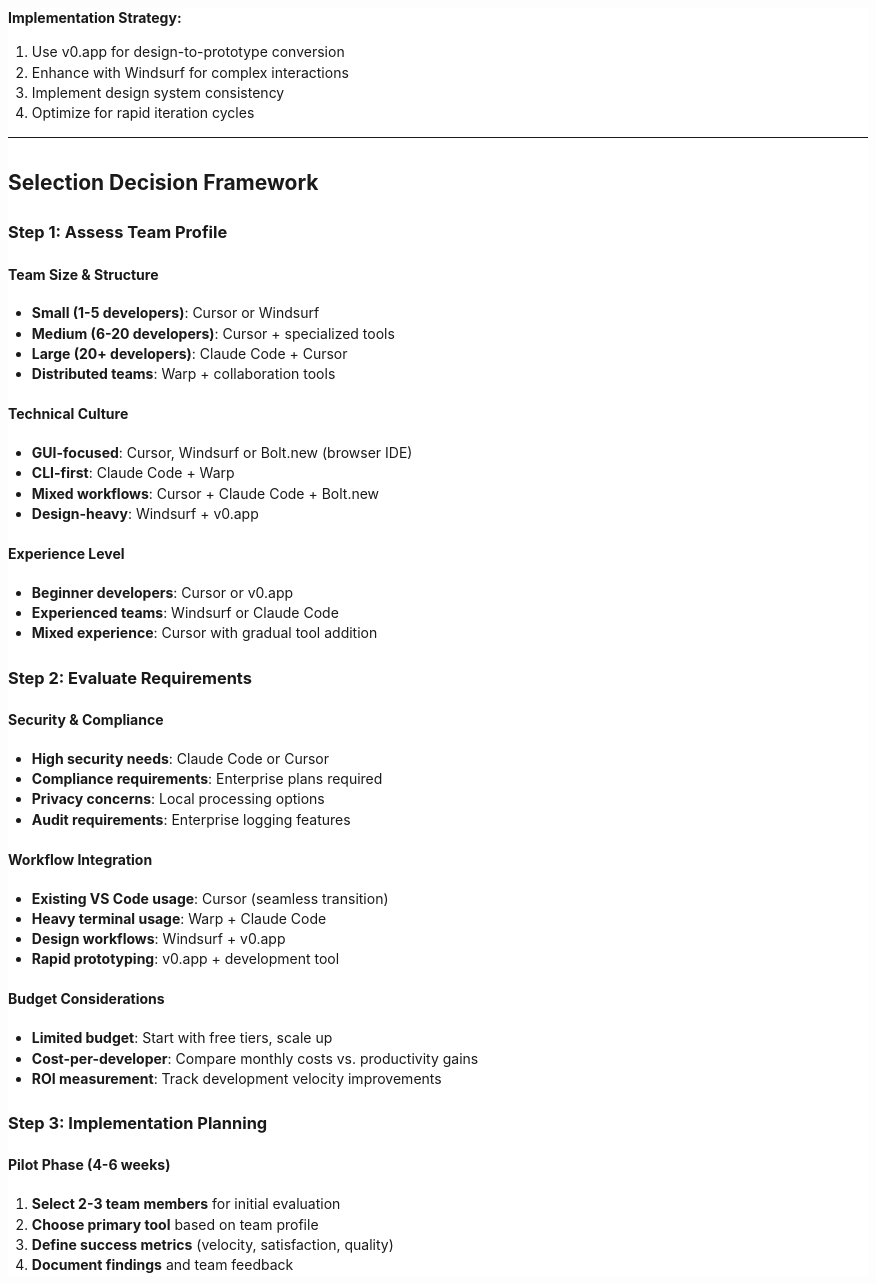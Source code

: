 **Implementation Strategy:**
1. Use v0.app for design-to-prototype conversion
2. Enhance with Windsurf for complex interactions
3. Implement design system consistency
4. Optimize for rapid iteration cycles

---

## Selection Decision Framework

### Step 1: Assess Team Profile

#### Team Size & Structure
- **Small (1-5 developers)**: Cursor or Windsurf
- **Medium (6-20 developers)**: Cursor + specialized tools
- **Large (20+ developers)**: Claude Code + Cursor
- **Distributed teams**: Warp + collaboration tools

#### Technical Culture
- **GUI-focused**: Cursor, Windsurf or Bolt.new (browser IDE)
- **CLI-first**: Claude Code + Warp
- **Mixed workflows**: Cursor + Claude Code + Bolt.new
- **Design-heavy**: Windsurf + v0.app

#### Experience Level
- **Beginner developers**: Cursor or v0.app
- **Experienced teams**: Windsurf or Claude Code
- **Mixed experience**: Cursor with gradual tool addition

### Step 2: Evaluate Requirements

#### Security & Compliance
- **High security needs**: Claude Code or Cursor
- **Compliance requirements**: Enterprise plans required
- **Privacy concerns**: Local processing options
- **Audit requirements**: Enterprise logging features

#### Workflow Integration
- **Existing VS Code usage**: Cursor (seamless transition)
- **Heavy terminal usage**: Warp + Claude Code
- **Design workflows**: Windsurf + v0.app
- **Rapid prototyping**: v0.app + development tool

#### Budget Considerations
- **Limited budget**: Start with free tiers, scale up
- **Cost-per-developer**: Compare monthly costs vs. productivity gains
- **ROI measurement**: Track development velocity improvements

### Step 3: Implementation Planning

#### Pilot Phase (4-6 weeks)
1. **Select 2-3 team members** for initial evaluation
2. **Choose primary tool** based on team profile
3. **Define success metrics** (velocity, satisfaction, quality)
4. **Document findings** and team feedback
